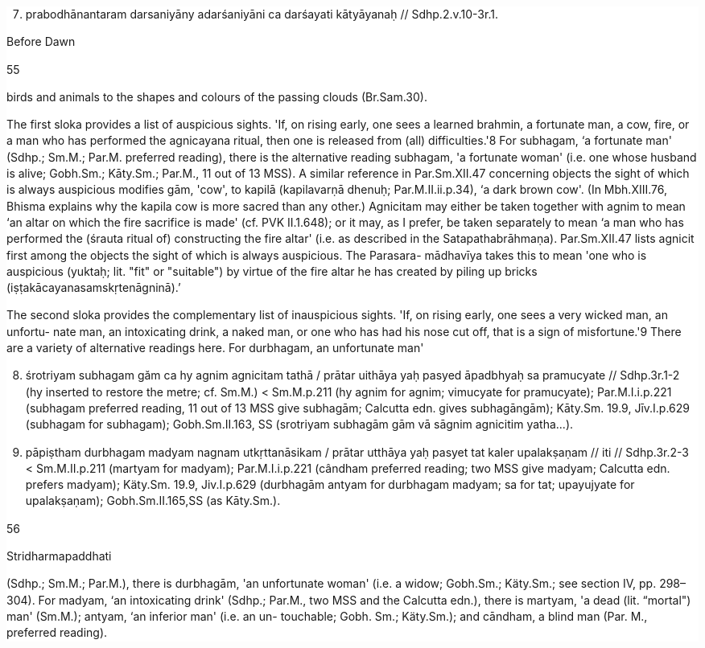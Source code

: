 7. prabodhānantaram darsaniyāny adarśaniyāni ca darśayati kātyāyanaḥ // Sdhp.2.v.10-3r.1. 

 

Before Dawn 

55 

birds and animals to the shapes and colours of the passing clouds (Br.Sam.30). 

The first sloka provides a list of auspicious sights. 'If, on rising early, one sees a learned brahmin, a fortunate man, a cow, fire, or a man who has performed the agnicayana ritual, then one is released from (all) difficulties.'8 For subhagam, ‘a fortunate man' (Sdhp.; Sm.M.; Par.M. preferred reading), there is the alternative reading subhagam, 'a fortunate woman' (i.e. one whose husband is alive; Gobh.Sm.; Kāty.Sm.; Par.M., 11 out of 13 MSS). A similar reference in Par.Sm.XII.47 concerning objects the sight of which is always auspicious modifies gām, 'cow', to kapilā (kapilavarṇā dhenuḥ; Par.M.II.ii.p.34), ‘a dark brown cow'. (In Mbh.XIII.76, Bhisma explains why the kapila cow is more sacred than any other.) Agnicitam may either be taken together with agnim to mean ‘an altar on which the fire sacrifice is made' (cf. PVK II.1.648); or it may, as I prefer, be taken separately to mean ‘a man who has performed the (śrauta ritual of) constructing the fire altar' (i.e. as described in the Satapathabrāhmaṇa). Par.Sm.XII.47 lists agnicit first among the objects the sight of which is always auspicious. The Parasara- mādhavīya takes this to mean 'one who is auspicious (yuktaḥ; lit. "fit" or "suitable") by virtue of the fire altar he has created by piling up bricks (iṣṭakācayanasamskṛtenāgninā).’ 

The second sloka provides the complementary list of inauspicious sights. 'If, on rising early, one sees a very wicked man, an unfortu- nate man, an intoxicating drink, a naked man, or one who has had his nose cut off, that is a sign of misfortune.'9 There are a variety of alternative readings here. For durbhagam, an unfortunate man' 

8. śrotriyam subhagam găm ca hy agnim agnicitam tathā / prātar uithāya yaḥ pasyed āpadbhyaḥ sa pramucyate // Sdhp.3r.1-2 (hy inserted to restore the metre; cf. Sm.M.) < Sm.M.p.211 (hy agnim for agnim; vimucyate for pramucyate); Par.M.I.i.p.221 (subhagam preferred reading, 11 out of 13 MSS give subhagām; Calcutta edn. gives subhagāngām); Kāty.Sm. 19.9, Jīv.I.p.629 (subhagam for subhagam); Gobh.Sm.II.163, SS (srotriyam subhagām gām vā sāgnim agnicitim yatha...). 

9. pāpiṣtham durbhagam madyam nagnam utkṛttanāsikam / prātar utthāya yaḥ pasyet tat kaler upalakṣaṇam // iti // Sdhp.3r.2-3 < Sm.M.II.p.211 (martyam for madyam); Par.M.I.i.p.221 (cândham preferred reading; two MSS give madyam; Calcutta edn. prefers madyam); Käty.Sm. 19.9, Jiv.I.p.629 (durbhagām antyam for durbhagam madyam; sa for tat; upayujyate for upalakṣaṇam); Gobh.Sm.II.165,SS (as Kāty.Sm.). 

 

56 

Stridharmapaddhati 

(Sdhp.; Sm.M.; Par.M.), there is durbhagām, 'an unfortunate woman' (i.e. a widow; Gobh.Sm.; Käty.Sm.; see section IV, pp. 298–304). For madyam, ‘an intoxicating drink' (Sdhp.; Par.M., two MSS and the Calcutta edn.), there is martyam, 'a dead (lit. “mortal") man' (Sm.M.); antyam, ‘an inferior man' (i.e. an un- touchable; Gobh. Sm.; Käty.Sm.); and cāndham, a blind man (Par. M., preferred reading). 
